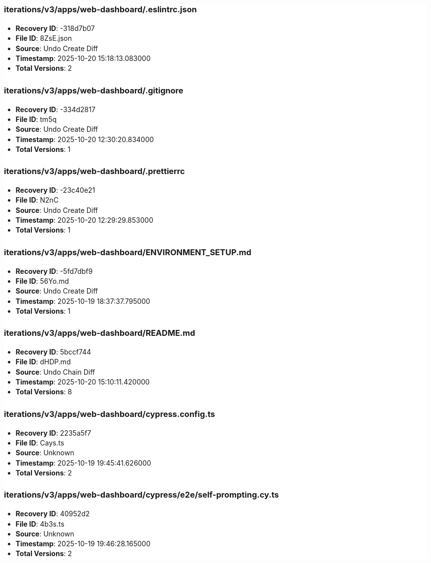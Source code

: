 ### iterations/v3/apps/web-dashboard/.eslintrc.json
- **Recovery ID**: -318d7b07
- **File ID**: 8ZsE.json
- **Source**: Undo Create Diff
- **Timestamp**: 2025-10-20 15:18:13.083000
- **Total Versions**: 2

### iterations/v3/apps/web-dashboard/.gitignore
- **Recovery ID**: -334d2817
- **File ID**: tm5q
- **Source**: Undo Create Diff
- **Timestamp**: 2025-10-20 12:30:20.834000
- **Total Versions**: 1

### iterations/v3/apps/web-dashboard/.prettierrc
- **Recovery ID**: -23c40e21
- **File ID**: N2nC
- **Source**: Undo Create Diff
- **Timestamp**: 2025-10-20 12:29:29.853000
- **Total Versions**: 1

### iterations/v3/apps/web-dashboard/ENVIRONMENT_SETUP.md
- **Recovery ID**: -5fd7dbf9
- **File ID**: 56Yo.md
- **Source**: Undo Create Diff
- **Timestamp**: 2025-10-19 18:37:37.795000
- **Total Versions**: 1

### iterations/v3/apps/web-dashboard/README.md
- **Recovery ID**: 5bccf744
- **File ID**: dHDP.md
- **Source**: Undo Chain Diff
- **Timestamp**: 2025-10-20 15:10:11.420000
- **Total Versions**: 8

### iterations/v3/apps/web-dashboard/cypress.config.ts
- **Recovery ID**: 2235a5f7
- **File ID**: Cays.ts
- **Source**: Unknown
- **Timestamp**: 2025-10-19 19:45:41.626000
- **Total Versions**: 2

### iterations/v3/apps/web-dashboard/cypress/e2e/self-prompting.cy.ts
- **Recovery ID**: 40952d2
- **File ID**: 4b3s.ts
- **Source**: Unknown
- **Timestamp**: 2025-10-19 19:46:28.165000
- **Total Versions**: 2
